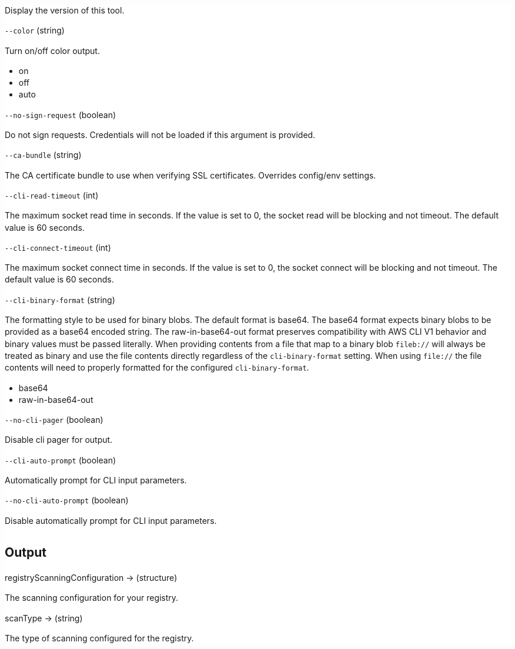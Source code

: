 Display the version of this tool.

`--color` (string)

Turn on/off color output.

- on
- off
- auto

`--no-sign-request` (boolean)

Do not sign requests. Credentials will not be loaded if this argument is provided.

`--ca-bundle` (string)

The CA certificate bundle to use when verifying SSL certificates. Overrides config/env settings.

`--cli-read-timeout` (int)

The maximum socket read time in seconds. If the value is set to 0, the socket read will be blocking and not timeout. The default value is 60 seconds.

`--cli-connect-timeout` (int)

The maximum socket connect time in seconds. If the value is set to 0, the socket connect will be blocking and not timeout. The default value is 60 seconds.

`--cli-binary-format` (string)

The formatting style to be used for binary blobs. The default format is base64. The base64 format expects binary blobs to be provided as a base64 encoded string. The raw-in-base64-out format preserves compatibility with AWS CLI V1 behavior and binary values must be passed literally. When providing contents from a file that map to a binary blob `fileb://` will always be treated as binary and use the file contents directly regardless of the `cli-binary-format` setting. When using `file://` the file contents will need to properly formatted for the configured `cli-binary-format`.

- base64
- raw-in-base64-out

`--no-cli-pager` (boolean)

Disable cli pager for output.

`--cli-auto-prompt` (boolean)

Automatically prompt for CLI input parameters.

`--no-cli-auto-prompt` (boolean)

Disable automatically prompt for CLI input parameters.

## Output

registryScanningConfiguration -> (structure)

The scanning configuration for your registry.

scanType -> (string)

The type of scanning configured for the registry.

